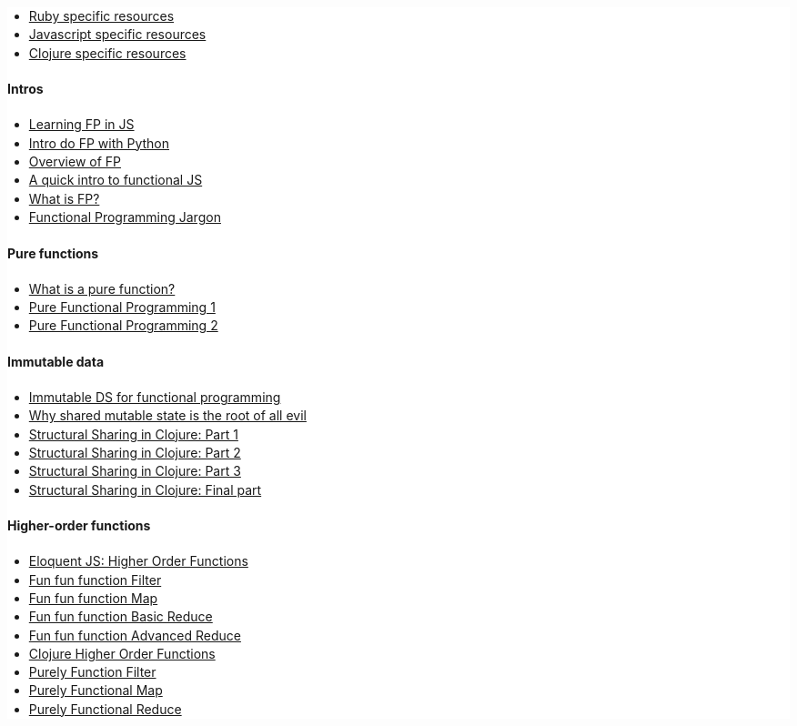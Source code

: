 - [Ruby specific resources](https://github.com/LeandroTk/learning-functional-programming/tree/master/ruby)
- [Javascript specific resources](https://github.com/LeandroTk/learning-functional-programming/tree/master/javascript)
- [Clojure specific resources](https://github.com/LeandroTk/learning-functional-programming/tree/master/clojure)

#### Intros

- [Learning FP in JS](https://www.youtube.com/watch?v=e-5obm1G_FY)
- [Intro do FP with Python](https://codewords.recurse.com/issues/one/an-introduction-to-functional-programming)
- [Overview of FP](https://blog.codeship.com/overview-of-functional-programming)
- [A quick intro to functional JS](https://hackernoon.com/a-quick-introduction-to-functional-javascript-7e6fe520e7fa)
- [What is FP?](https://medium.com/javascript-scene/master-the-javascript-interview-what-is-functional-programming-7f218c68b3a0)
- [Functional Programming Jargon](https://github.com/hemanth/functional-programming-jargon)

#### Pure functions

- [What is a pure function?](https://medium.com/javascript-scene/master-the-javascript-interview-what-is-a-pure-function-d1c076bec976)
- [Pure Functional Programming 1](https://www.fpcomplete.com/blog/2017/04/pure-functional-programming)
- [Pure Functional Programming 2](https://www.fpcomplete.com/blog/2017/05/pure-functional-programming-part-2)

#### Immutable data

- [Immutable DS for functional programming](https://www.youtube.com/watch?v=Wo0qiGPSV-s)
- [Why shared mutable state is the root of all evil](http://henrikeichenhardt.blogspot.com/2013/06/why-shared-mutable-state-is-root-of-all.html)
- [Structural Sharing in Clojure: Part 1](http://hypirion.com/musings/understanding-persistent-vector-pt-1)
- [Structural Sharing in Clojure: Part 2](http://hypirion.com/musings/understanding-persistent-vector-pt-2)
- [Structural Sharing in Clojure: Part 3](http://hypirion.com/musings/understanding-persistent-vector-pt-3)
- [Structural Sharing in Clojure: Final part](http://hypirion.com/musings/persistent-vector-performance-summarised)

#### Higher-order functions

- [Eloquent JS: Higher Order Functions](https://eloquentjavascript.net/05_higher_order.html)
- [Fun fun function Filter](https://www.youtube.com/watch?v=BMUiFMZr7vk&t=0s&list=PL0zVEGEvSaeEd9hlmCXrk5yUyqUag-n84&index=2&ab_channel=FunFunFunction)
- [Fun fun function Map](https://www.youtube.com/watch?v=bCqtb-Z5YGQ&index=2&list=PL0zVEGEvSaeEd9hlmCXrk5yUyqUag-n84&ab_channel=FunFunFunction)
- [Fun fun function Basic Reduce](https://www.youtube.com/watch?v=Wl98eZpkp-c&list=PL0zVEGEvSaeEd9hlmCXrk5yUyqUag-n84&index=3&frags=wn&ab_channel=FunFunFunction)
- [Fun fun function Advanced Reduce](https://www.youtube.com/watch?v=1DMolJ2FrNY&list=PL0zVEGEvSaeEd9hlmCXrk5yUyqUag-n84&index=4&ab_channel=FunFunFunction)
- [Clojure Higher Order Functions](https://clojure.org/guides/higher_order_functions)
- [Purely Function Filter](https://purelyfunctional.tv/lesson/filter/)
- [Purely Functional Map](https://purelyfunctional.tv/lesson/map/)
- [Purely Functional Reduce](https://purelyfunctional.tv/lesson/reduce/)
